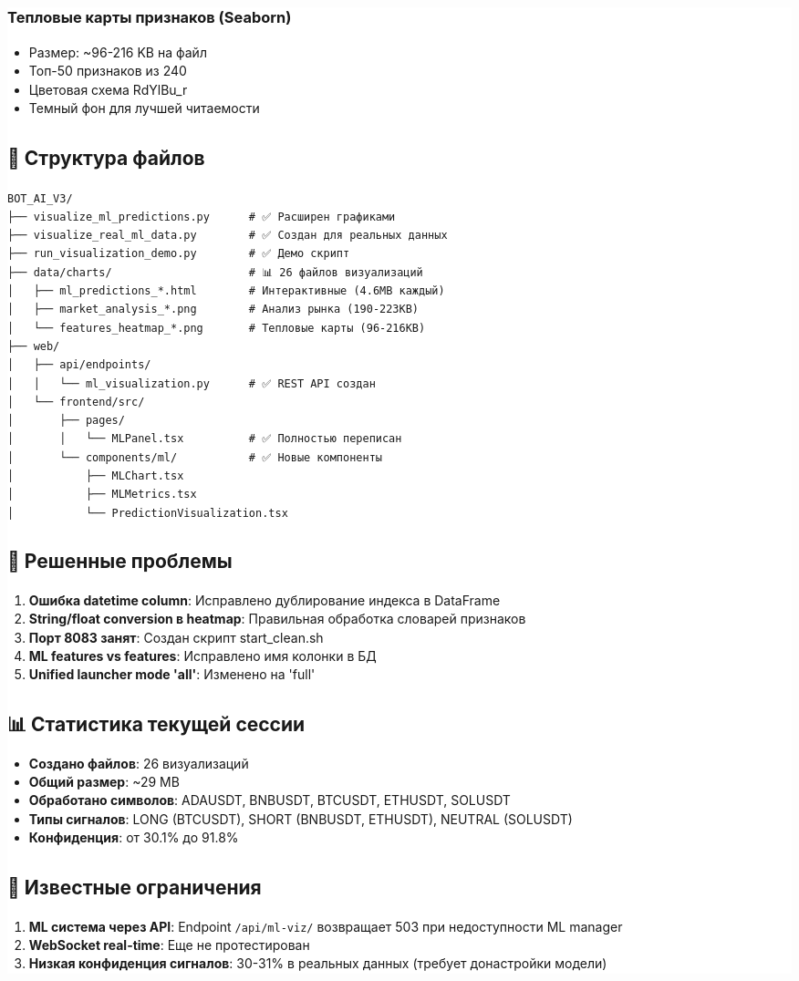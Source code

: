 ### Тепловые карты признаков (Seaborn)
- Размер: ~96-216 KB на файл
- Топ-50 признаков из 240
- Цветовая схема RdYlBu_r
- Темный фон для лучшей читаемости

## 📁 Структура файлов

```
BOT_AI_V3/
├── visualize_ml_predictions.py      # ✅ Расширен графиками
├── visualize_real_ml_data.py        # ✅ Создан для реальных данных
├── run_visualization_demo.py        # ✅ Демо скрипт
├── data/charts/                     # 📊 26 файлов визуализаций
│   ├── ml_predictions_*.html        # Интерактивные (4.6MB каждый)
│   ├── market_analysis_*.png        # Анализ рынка (190-223KB)
│   └── features_heatmap_*.png       # Тепловые карты (96-216KB)
├── web/
│   ├── api/endpoints/
│   │   └── ml_visualization.py      # ✅ REST API создан
│   └── frontend/src/
│       ├── pages/
│       │   └── MLPanel.tsx          # ✅ Полностью переписан
│       └── components/ml/           # ✅ Новые компоненты
│           ├── MLChart.tsx
│           ├── MLMetrics.tsx
│           └── PredictionVisualization.tsx
```

## 🔧 Решенные проблемы

1. **Ошибка datetime column**: Исправлено дублирование индекса в DataFrame
2. **String/float conversion в heatmap**: Правильная обработка словарей признаков
3. **Порт 8083 занят**: Создан скрипт start_clean.sh
4. **ML features vs features**: Исправлено имя колонки в БД
5. **Unified launcher mode 'all'**: Изменено на 'full'

## 📊 Статистика текущей сессии

- **Создано файлов**: 26 визуализаций
- **Общий размер**: ~29 MB
- **Обработано символов**: ADAUSDT, BNBUSDT, BTCUSDT, ETHUSDT, SOLUSDT
- **Типы сигналов**: LONG (BTCUSDT), SHORT (BNBUSDT, ETHUSDT), NEUTRAL (SOLUSDT)
- **Конфиденция**: от 30.1% до 91.8%

## 🚨 Известные ограничения

1. **ML система через API**: Endpoint `/api/ml-viz/` возвращает 503 при недоступности ML manager
2. **WebSocket real-time**: Еще не протестирован
3. **Низкая конфиденция сигналов**: 30-31% в реальных данных (требует донастройки модели)
